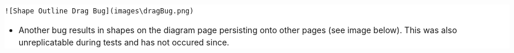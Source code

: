     ![Shape Outline Drag Bug](images\dragBug.png)

  
  
- Another bug results in shapes on the diagram page persisting onto other pages (see image below). This was also unreplicatable during
  tests and has not occured since.
